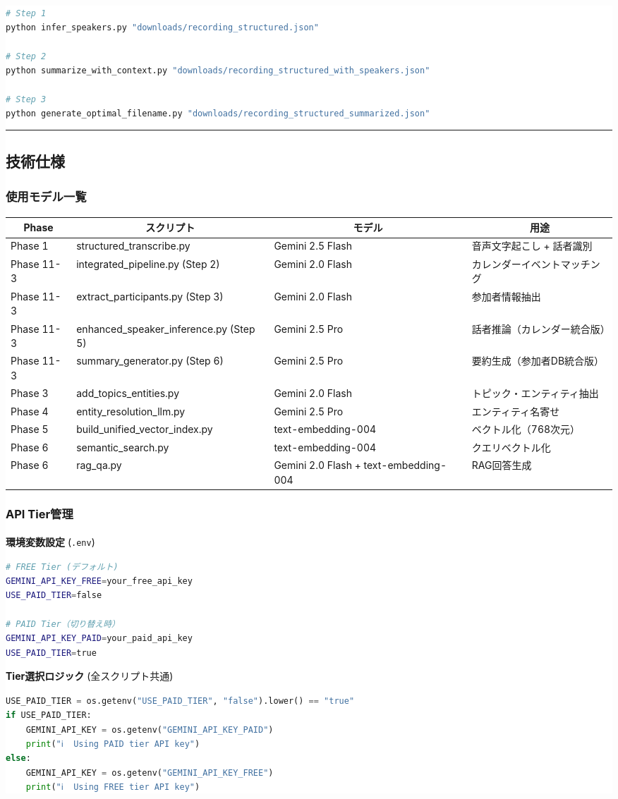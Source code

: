 ```bash
# Step 1
python infer_speakers.py "downloads/recording_structured.json"

# Step 2
python summarize_with_context.py "downloads/recording_structured_with_speakers.json"

# Step 3
python generate_optimal_filename.py "downloads/recording_structured_summarized.json"
```

---

## 技術仕様

### 使用モデル一覧

| Phase | スクリプト | モデル | 用途 |
|-------|-----------|--------|------|
| Phase 1 | structured_transcribe.py | Gemini 2.5 Flash | 音声文字起こし + 話者識別 |
| Phase 11-3 | integrated_pipeline.py (Step 2) | Gemini 2.0 Flash | カレンダーイベントマッチング |
| Phase 11-3 | extract_participants.py (Step 3) | Gemini 2.0 Flash | 参加者情報抽出 |
| Phase 11-3 | enhanced_speaker_inference.py (Step 5) | Gemini 2.5 Pro | 話者推論（カレンダー統合版） |
| Phase 11-3 | summary_generator.py (Step 6) | Gemini 2.5 Pro | 要約生成（参加者DB統合版） |
| Phase 3 | add_topics_entities.py | Gemini 2.0 Flash | トピック・エンティティ抽出 |
| Phase 4 | entity_resolution_llm.py | Gemini 2.5 Pro | エンティティ名寄せ |
| Phase 5 | build_unified_vector_index.py | text-embedding-004 | ベクトル化（768次元） |
| Phase 6 | semantic_search.py | text-embedding-004 | クエリベクトル化 |
| Phase 6 | rag_qa.py | Gemini 2.0 Flash + text-embedding-004 | RAG回答生成 |

### API Tier管理

**環境変数設定** (`.env`)
```bash
# FREE Tier (デフォルト)
GEMINI_API_KEY_FREE=your_free_api_key
USE_PAID_TIER=false

# PAID Tier（切り替え時）
GEMINI_API_KEY_PAID=your_paid_api_key
USE_PAID_TIER=true
```

**Tier選択ロジック** (全スクリプト共通)
```python
USE_PAID_TIER = os.getenv("USE_PAID_TIER", "false").lower() == "true"
if USE_PAID_TIER:
    GEMINI_API_KEY = os.getenv("GEMINI_API_KEY_PAID")
    print("ℹ️  Using PAID tier API key")
else:
    GEMINI_API_KEY = os.getenv("GEMINI_API_KEY_FREE")
    print("ℹ️  Using FREE tier API key")
```
